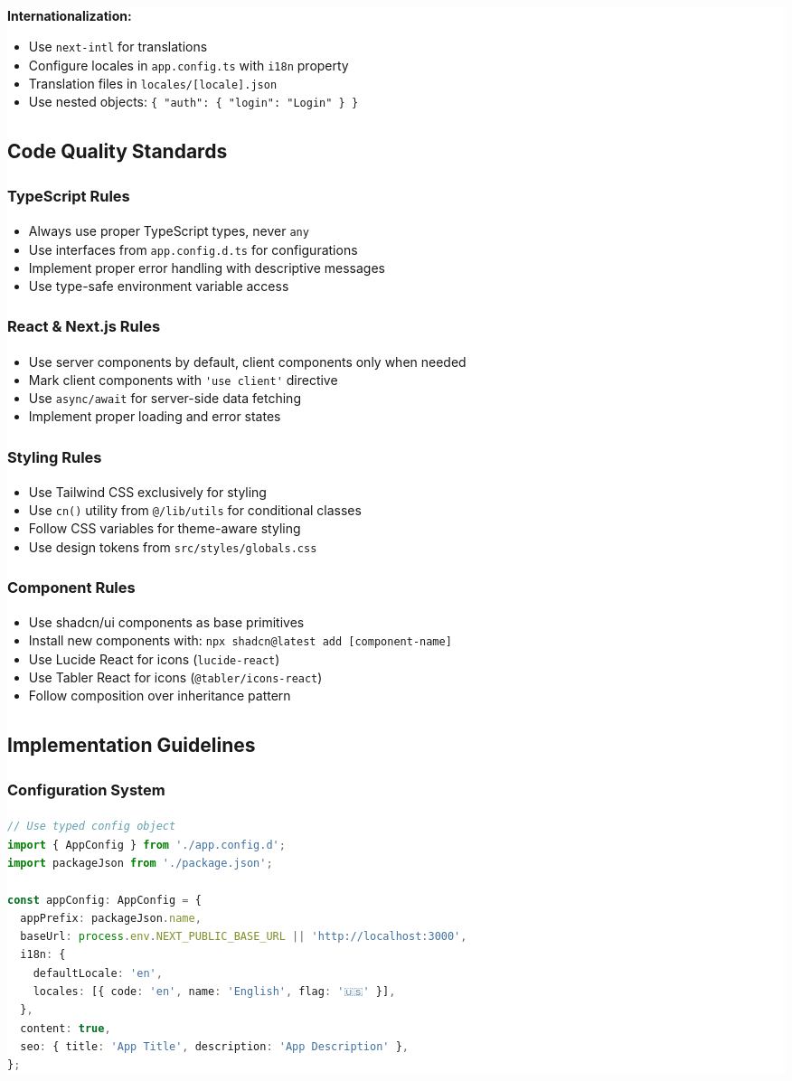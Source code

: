 **Internationalization:**

- Use `next-intl` for translations
- Configure locales in `app.config.ts` with `i18n` property
- Translation files in `locales/[locale].json`
- Use nested objects: `{ "auth": { "login": "Login" } }`

## Code Quality Standards

### TypeScript Rules

- Always use proper TypeScript types, never `any`
- Use interfaces from `app.config.d.ts` for configurations
- Implement proper error handling with descriptive messages
- Use type-safe environment variable access

### React & Next.js Rules

- Use server components by default, client components only when needed
- Mark client components with `'use client'` directive
- Use `async/await` for server-side data fetching
- Implement proper loading and error states

### Styling Rules

- Use Tailwind CSS exclusively for styling
- Use `cn()` utility from `@/lib/utils` for conditional classes
- Follow CSS variables for theme-aware styling
- Use design tokens from `src/styles/globals.css`

### Component Rules

- Use shadcn/ui components as base primitives
- Install new components with: `npx shadcn@latest add [component-name]`
- Use Lucide React for icons (`lucide-react`)
- Use Tabler React for icons (`@tabler/icons-react`)
- Follow composition over inheritance pattern

## Implementation Guidelines

### Configuration System

```typescript
// Use typed config object
import { AppConfig } from './app.config.d';
import packageJson from './package.json';

const appConfig: AppConfig = {
  appPrefix: packageJson.name,
  baseUrl: process.env.NEXT_PUBLIC_BASE_URL || 'http://localhost:3000',
  i18n: {
    defaultLocale: 'en',
    locales: [{ code: 'en', name: 'English', flag: '🇺🇸' }],
  },
  content: true,
  seo: { title: 'App Title', description: 'App Description' },
};
```
